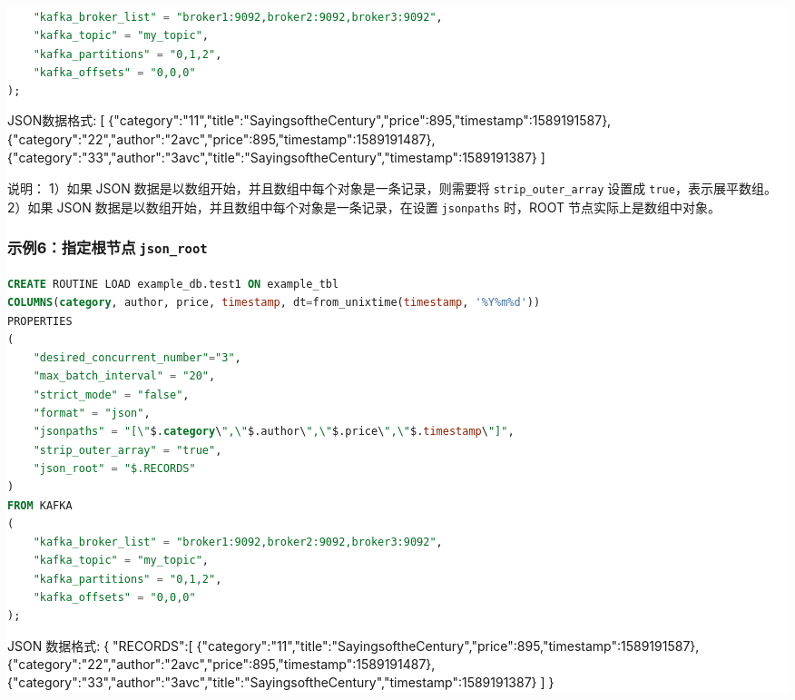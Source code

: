 ```sql
    "kafka_broker_list" = "broker1:9092,broker2:9092,broker3:9092",
    "kafka_topic" = "my_topic",
    "kafka_partitions" = "0,1,2",
    "kafka_offsets" = "0,0,0"
);
```

JSON数据格式:
[
{"category":"11","title":"SayingsoftheCentury","price":895,"timestamp":1589191587},
{"category":"22","author":"2avc","price":895,"timestamp":1589191487},
{"category":"33","author":"3avc","title":"SayingsoftheCentury","timestamp":1589191387}
]

说明：
1）如果 JSON 数据是以数组开始，并且数组中每个对象是一条记录，则需要将 `strip_outer_array` 设置成 `true`，表示展平数组。
2）如果 JSON 数据是以数组开始，并且数组中每个对象是一条记录，在设置 `jsonpaths` 时，ROOT 节点实际上是数组中对象。

### 示例6：指定根节点 `json_root`

```sql
CREATE ROUTINE LOAD example_db.test1 ON example_tbl
COLUMNS(category, author, price, timestamp, dt=from_unixtime(timestamp, '%Y%m%d'))
PROPERTIES
(
    "desired_concurrent_number"="3",
    "max_batch_interval" = "20",
    "strict_mode" = "false",
    "format" = "json",
    "jsonpaths" = "[\"$.category\",\"$.author\",\"$.price\",\"$.timestamp\"]",
    "strip_outer_array" = "true",
    "json_root" = "$.RECORDS"
)
FROM KAFKA
(
    "kafka_broker_list" = "broker1:9092,broker2:9092,broker3:9092",
    "kafka_topic" = "my_topic",
    "kafka_partitions" = "0,1,2",
    "kafka_offsets" = "0,0,0"
);
```

JSON 数据格式:
{
"RECORDS":[
{"category":"11","title":"SayingsoftheCentury","price":895,"timestamp":1589191587},
{"category":"22","author":"2avc","price":895,"timestamp":1589191487},
{"category":"33","author":"3avc","title":"SayingsoftheCentury","timestamp":1589191387}
]
}
